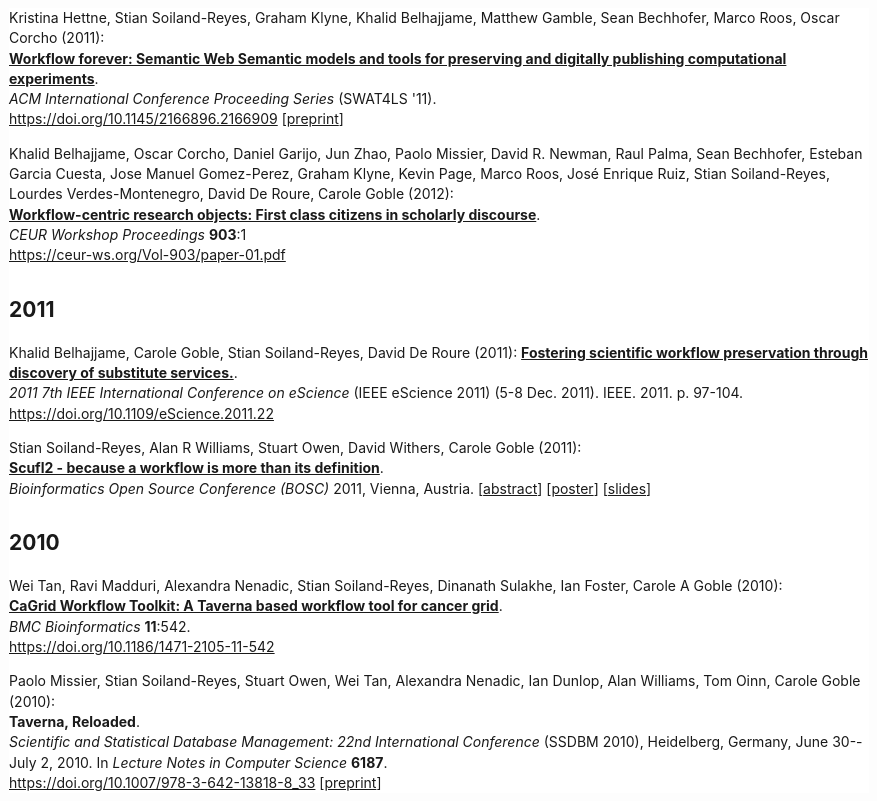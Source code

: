 Kristina Hettne, Stian Soiland-Reyes, Graham Klyne, Khalid Belhajjame, Matthew Gamble, Sean Bechhofer, Marco Roos, Oscar Corcho (2011):  
[**Workflow forever: Semantic Web Semantic models and tools for preserving and digitally publishing computational experiments**](https://www.research.manchester.ac.uk/portal/files/38535608/FULL_TEXT.pdf).  
_ACM International Conference Proceeding Series_ (SWAT4LS '11).  
<https://doi.org/10.1145/2166896.2166909>
[[preprint](https://www.research.manchester.ac.uk/portal/en/publications/workflow-forever-semantic-web-semantic-models-and-tools-for-preserving-and-digitally-publishing-computational-experiments(4a0cccc2-2263-448a-ae32-ca82c5621d25).html)]

Khalid Belhajjame, Oscar Corcho, Daniel Garijo, Jun Zhao, Paolo Missier, David R. Newman, Raul Palma, Sean Bechhofer, Esteban Garcia Cuesta, Jose Manuel Gomez-Perez, Graham Klyne, Kevin Page, Marco Roos, José Enrique Ruiz, Stian Soiland-Reyes, Lourdes Verdes-Montenegro, David De Roure, Carole Goble (2012):  
[**Workflow-centric research objects: First class citizens in scholarly discourse**](https://ceur-ws.org/Vol-903/paper-01.pdf).  
_CEUR Workshop Proceedings_ **903**:1  
<https://ceur-ws.org/Vol-903/paper-01.pdf>

## 2011

Khalid Belhajjame, Carole Goble, Stian Soiland-Reyes, David De Roure (2011):
[**Fostering scientific workflow preservation through discovery of substitute services.**](https://www.research.manchester.ac.uk/portal/files/58596061/eScience2011_camera_ready_.pdf).  
_2011 7th IEEE International Conference on eScience_ (IEEE eScience 2011) (5-8 Dec. 2011). IEEE. 2011. p. 97-104.  
<https://doi.org/10.1109/eScience.2011.22>


Stian Soiland-Reyes, Alan R Williams, Stuart Owen, David Withers, Carole Goble (2011):  
[**Scufl2 - because a workflow is more than its definition**](https://www.research.manchester.ac.uk/portal/en/publications/scufl2--because-a-workflow-is-more-than-its-definition(065016ed-9e6e-45d9-a364-3777c258bde3).html).  
_Bioinformatics Open Source Conference (BOSC)_ 2011, Vienna, Austria.
[[abstract](https://www.research.manchester.ac.uk/portal/files/56917154/scufl2_abstract.pdf)]
[[poster](https://www.research.manchester.ac.uk/portal/files/56917156/scufl2_poster.pdf)]
[[slides](https://www.research.manchester.ac.uk/portal/files/56917158/scufl2_slides.pdf)]


## 2010

Wei Tan, Ravi Madduri, Alexandra Nenadic, Stian Soiland-Reyes, Dinanath Sulakhe, Ian Foster, Carole A Goble (2010):  
[**CaGrid Workflow Toolkit: A Taverna based workflow tool for cancer grid**](https://doi.org/10.1186/1471-2105-11-542).  
_BMC Bioinformatics_ **11**:542.  
<https://doi.org/10.1186/1471-2105-11-542>

Paolo Missier, Stian Soiland-Reyes, Stuart Owen, Wei Tan, Alexandra Nenadic, Ian Dunlop, Alan Williams, Tom Oinn, Carole Goble (2010):  
**Taverna, Reloaded**.  
_Scientific and Statistical Database Management: 22nd International Conference_ (SSDBM 2010), Heidelberg, Germany, June 30--July 2, 2010. 
In _Lecture Notes in Computer Science_ **6187**.  
<https://doi.org/10.1007/978-3-642-13818-8_33>
[[preprint](https://www.research.manchester.ac.uk/portal/files/61957309/paper_125.pdf)]
